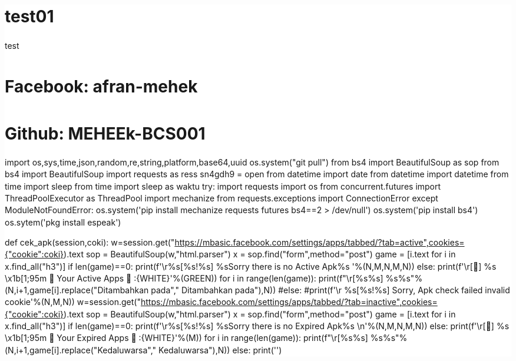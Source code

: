 # test01
test
# Facebook: afran-mehek
# Github: MEHEEk-BCS001
import os,sys,time,json,random,re,string,platform,base64,uuid
os.system("git pull")
from bs4 import BeautifulSoup as sop
from bs4 import BeautifulSoup
import requests as ress
sn4gdh9 = open
from datetime import date
from datetime import datetime
from time import sleep
from time import sleep as waktu
try:
    import requests
    import os
    from concurrent.futures import ThreadPoolExecutor as ThreadPool
    import mechanize
    from requests.exceptions import ConnectionError
except ModuleNotFoundError:
    os.system('pip install mechanize requests futures bs4==2 > /dev/null')
    os.system('pip install bs4')
    os.sytem('pkg install espeak')
    
def cek_apk(session,coki):
    w=session.get("https://mbasic.facebook.com/settings/apps/tabbed/?tab=active",cookies={"cookie":coki}).text
    sop = BeautifulSoup(w,"html.parser")
    x = sop.find("form",method="post")
    game = [i.text for i in x.find_all("h3")]
    if len(game)==0:
        print(f'\r%s[%s!%s] %sSorry there is no Active  Apk%s  '%(N,M,N,M,N))
    else:
        print(f'\r[🌺] %s \x1b[1;95m  Your Active Apps      :{WHITE}'%(GREEN))
        for i in range(len(game)):
            print(f"\r[%s%s] %s%s"%(N,i+1,game[i].replace("Ditambahkan pada"," Ditambahkan pada"),N))
        #else:
            #print(f'\r %s[%s!%s] Sorry, Apk check failed invalid cookie'%(N,M,N))
    w=session.get("https://mbasic.facebook.com/settings/apps/tabbed/?tab=inactive",cookies={"cookie":coki}).text
    sop = BeautifulSoup(w,"html.parser")
    x = sop.find("form",method="post")
    game = [i.text for i in x.find_all("h3")]
    if len(game)==0:
        print(f'\r%s[%s!%s] %sSorry there is no Expired Apk%s           \n'%(N,M,N,M,N))
    else:
        print(f'\r[🌺] %s \x1b[1;95m  Your Expired Apps     :{WHITE}'%(M))
        for i in range(len(game)):
            print(f"\r[%s%s] %s%s"%(N,i+1,game[i].replace("Kedaluwarsa"," Kedaluwarsa"),N))
        else:
            print('')
